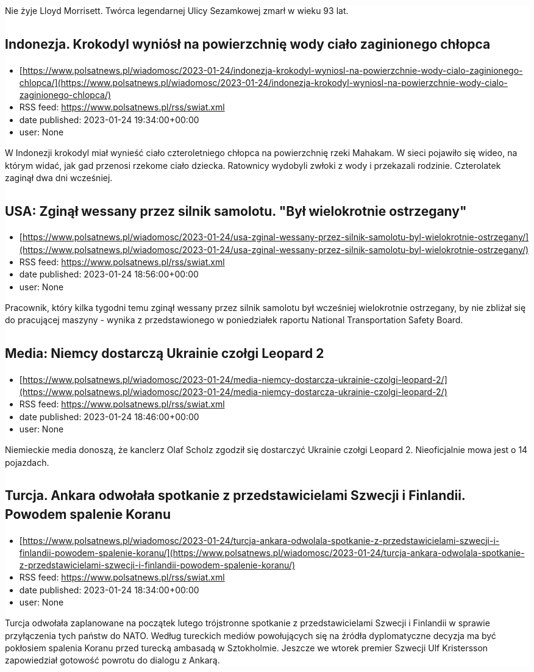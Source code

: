 Nie żyje Lloyd Morrisett. Twórca legendarnej Ulicy Sezamkowej zmarł w wieku 93 lat.

## Indonezja. Krokodyl wyniósł na powierzchnię wody ciało zaginionego chłopca
 - [https://www.polsatnews.pl/wiadomosc/2023-01-24/indonezja-krokodyl-wyniosl-na-powierzchnie-wody-cialo-zaginionego-chlopca/](https://www.polsatnews.pl/wiadomosc/2023-01-24/indonezja-krokodyl-wyniosl-na-powierzchnie-wody-cialo-zaginionego-chlopca/)
 - RSS feed: https://www.polsatnews.pl/rss/swiat.xml
 - date published: 2023-01-24 19:34:00+00:00
 - user: None

W Indonezji krokodyl miał wynieść ciało czteroletniego chłopca na powierzchnię rzeki Mahakam. W sieci pojawiło się wideo, na którym widać, jak gad przenosi rzekome ciało dziecka. Ratownicy wydobyli zwłoki z wody i przekazali rodzinie. Czterolatek zaginął dwa dni wcześniej.

## USA: Zginął wessany przez silnik samolotu. "Był wielokrotnie ostrzegany"
 - [https://www.polsatnews.pl/wiadomosc/2023-01-24/usa-zginal-wessany-przez-silnik-samolotu-byl-wielokrotnie-ostrzegany/](https://www.polsatnews.pl/wiadomosc/2023-01-24/usa-zginal-wessany-przez-silnik-samolotu-byl-wielokrotnie-ostrzegany/)
 - RSS feed: https://www.polsatnews.pl/rss/swiat.xml
 - date published: 2023-01-24 18:56:00+00:00
 - user: None

Pracownik, który kilka tygodni temu zginął wessany przez silnik samolotu był wcześniej wielokrotnie ostrzegany, by nie zbliżał się do pracującej maszyny - wynika z przedstawionego w poniedziałek raportu National Transportation Safety Board.

## Media: Niemcy dostarczą Ukrainie czołgi Leopard 2
 - [https://www.polsatnews.pl/wiadomosc/2023-01-24/media-niemcy-dostarcza-ukrainie-czolgi-leopard-2/](https://www.polsatnews.pl/wiadomosc/2023-01-24/media-niemcy-dostarcza-ukrainie-czolgi-leopard-2/)
 - RSS feed: https://www.polsatnews.pl/rss/swiat.xml
 - date published: 2023-01-24 18:46:00+00:00
 - user: None

Niemieckie media donoszą, że kanclerz Olaf Scholz zgodził się dostarczyć Ukrainie czołgi Leopard 2. Nieoficjalnie mowa jest o 14 pojazdach.

## Turcja. Ankara odwołała spotkanie z przedstawicielami Szwecji i Finlandii. Powodem spalenie Koranu
 - [https://www.polsatnews.pl/wiadomosc/2023-01-24/turcja-ankara-odwolala-spotkanie-z-przedstawicielami-szwecji-i-finlandii-powodem-spalenie-koranu/](https://www.polsatnews.pl/wiadomosc/2023-01-24/turcja-ankara-odwolala-spotkanie-z-przedstawicielami-szwecji-i-finlandii-powodem-spalenie-koranu/)
 - RSS feed: https://www.polsatnews.pl/rss/swiat.xml
 - date published: 2023-01-24 18:34:00+00:00
 - user: None

Turcja odwołała zaplanowane na początek lutego trójstronne spotkanie z przedstawicielami Szwecji i Finlandii w sprawie przyłączenia tych państw do NATO. Według tureckich mediów powołujących się na źródła dyplomatyczne decyzja ma być pokłosiem spalenia Koranu przed turecką ambasadą w Sztokholmie. Jeszcze we wtorek premier Szwecji Ulf Kristersson zapowiedział gotowość powrotu do dialogu z Ankarą.
